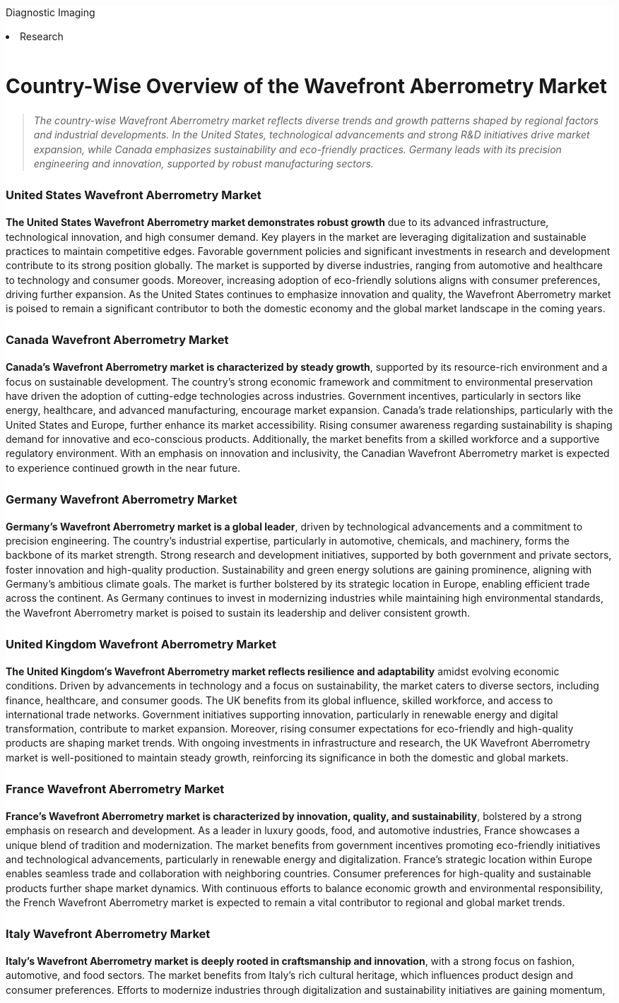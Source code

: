 Diagnostic Imaging</li><li> Research</li></ul><h1><span class="">Country-Wise Overview of the Wavefront Aberrometry Market<br /></span></h1><blockquote><p><em><span class="">The country-wise Wavefront Aberrometry market reflects diverse trends and growth patterns shaped by regional factors and industrial developments. In the United States, technological advancements and strong R&amp;D initiatives drive market expansion, while Canada emphasizes sustainability and eco-friendly practices. Germany leads with its precision engineering and innovation, supported by robust manufacturing sectors.</span></em></p></blockquote><h3><strong>United States Wavefront Aberrometry Market</strong></h3><p><strong>The United States Wavefront Aberrometry market demonstrates robust growth</strong> due to its advanced infrastructure, technological innovation, and high consumer demand. Key players in the market are leveraging digitalization and sustainable practices to maintain competitive edges. Favorable government policies and significant investments in research and development contribute to its strong position globally. The market is supported by diverse industries, ranging from automotive and healthcare to technology and consumer goods. Moreover, increasing adoption of eco-friendly solutions aligns with consumer preferences, driving further expansion. As the United States continues to emphasize innovation and quality, the Wavefront Aberrometry market is poised to remain a significant contributor to both the domestic economy and the global market landscape in the coming years.</p><h3><strong>Canada Wavefront Aberrometry Market</strong></h3><p><strong>Canada&rsquo;s Wavefront Aberrometry market is characterized by steady growth</strong>, supported by its resource-rich environment and a focus on sustainable development. The country&rsquo;s strong economic framework and commitment to environmental preservation have driven the adoption of cutting-edge technologies across industries. Government incentives, particularly in sectors like energy, healthcare, and advanced manufacturing, encourage market expansion. Canada&rsquo;s trade relationships, particularly with the United States and Europe, further enhance its market accessibility. Rising consumer awareness regarding sustainability is shaping demand for innovative and eco-conscious products. Additionally, the market benefits from a skilled workforce and a supportive regulatory environment. With an emphasis on innovation and inclusivity, the Canadian Wavefront Aberrometry market is expected to experience continued growth in the near future.</p><h3><strong>Germany Wavefront Aberrometry Market</strong></h3><p><strong>Germany&rsquo;s Wavefront Aberrometry market is a global leader</strong>, driven by technological advancements and a commitment to precision engineering. The country&rsquo;s industrial expertise, particularly in automotive, chemicals, and machinery, forms the backbone of its market strength. Strong research and development initiatives, supported by both government and private sectors, foster innovation and high-quality production. Sustainability and green energy solutions are gaining prominence, aligning with Germany&rsquo;s ambitious climate goals. The market is further bolstered by its strategic location in Europe, enabling efficient trade across the continent. As Germany continues to invest in modernizing industries while maintaining high environmental standards, the Wavefront Aberrometry market is poised to sustain its leadership and deliver consistent growth.</p><h3><strong>United Kingdom Wavefront Aberrometry Market</strong></h3><p><strong>The United Kingdom&rsquo;s Wavefront Aberrometry market reflects resilience and adaptability</strong> amidst evolving economic conditions. Driven by advancements in technology and a focus on sustainability, the market caters to diverse sectors, including finance, healthcare, and consumer goods. The UK benefits from its global influence, skilled workforce, and access to international trade networks. Government initiatives supporting innovation, particularly in renewable energy and digital transformation, contribute to market expansion. Moreover, rising consumer expectations for eco-friendly and high-quality products are shaping market trends. With ongoing investments in infrastructure and research, the UK Wavefront Aberrometry market is well-positioned to maintain steady growth, reinforcing its significance in both the domestic and global markets.</p><h3><strong>France Wavefront Aberrometry Market</strong></h3><p><strong>France&rsquo;s Wavefront Aberrometry market is characterized by innovation, quality, and sustainability</strong>, bolstered by a strong emphasis on research and development. As a leader in luxury goods, food, and automotive industries, France showcases a unique blend of tradition and modernization. The market benefits from government incentives promoting eco-friendly initiatives and technological advancements, particularly in renewable energy and digitalization. France&rsquo;s strategic location within Europe enables seamless trade and collaboration with neighboring countries. Consumer preferences for high-quality and sustainable products further shape market dynamics. With continuous efforts to balance economic growth and environmental responsibility, the French Wavefront Aberrometry market is expected to remain a vital contributor to regional and global market trends.</p><h3><strong>Italy Wavefront Aberrometry Market</strong></h3><p><strong>Italy&rsquo;s Wavefront Aberrometry market is deeply rooted in craftsmanship and innovation</strong>, with a strong focus on fashion, automotive, and food sectors. The market benefits from Italy&rsquo;s rich cultural heritage, which influences product design and consumer preferences. Efforts to modernize industries through digitalization and sustainability initiatives are gaining momentum,